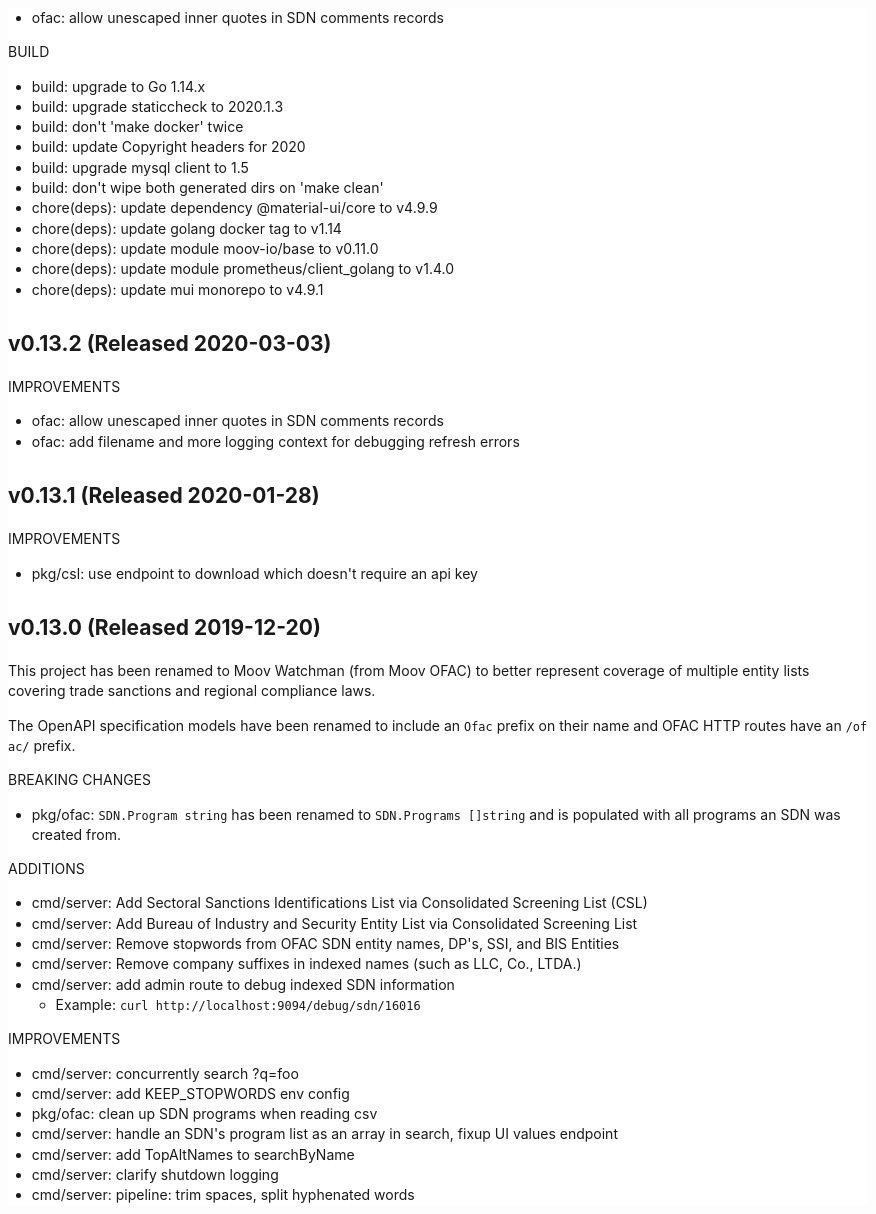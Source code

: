 - ofac: allow unescaped inner quotes in SDN comments records

BUILD

- build: upgrade to Go 1.14.x
- build: upgrade staticcheck to 2020.1.3
- build: don't 'make docker' twice
- build: update Copyright headers for 2020
- build: upgrade mysql client to 1.5
- build: don't wipe both generated dirs on 'make clean'
- chore(deps): update dependency @material-ui/core to v4.9.9
- chore(deps): update golang docker tag to v1.14
- chore(deps): update module moov-io/base to v0.11.0
- chore(deps): update module prometheus/client_golang to v1.4.0
- chore(deps): update mui monorepo to v4.9.1

## v0.13.2 (Released 2020-03-03)

IMPROVEMENTS

- ofac: allow unescaped inner quotes in SDN comments records
- ofac: add filename and more logging context for debugging refresh errors

## v0.13.1 (Released 2020-01-28)

IMPROVEMENTS

- pkg/csl: use endpoint to download which doesn't require an api key

## v0.13.0 (Released 2019-12-20)

This project has been renamed to Moov Watchman (from Moov OFAC) to better represent coverage of multiple entity lists covering trade sanctions and regional compliance laws.

The OpenAPI specification models have been renamed to include an `Ofac` prefix on their name and OFAC HTTP routes have an `/ofac/` prefix.

BREAKING CHANGES

- pkg/ofac: `SDN.Program string` has been renamed to `SDN.Programs []string` and is populated with all programs an SDN was created from.

ADDITIONS

- cmd/server: Add Sectoral Sanctions Identifications List via Consolidated Screening List (CSL)
- cmd/server: Add Bureau of Industry and Security Entity List via Consolidated Screening List
- cmd/server: Remove stopwords from OFAC SDN entity names, DP's, SSI, and BIS Entities
- cmd/server: Remove company suffixes in indexed names (such as LLC, Co., LTDA.)
- cmd/server: add admin route to debug indexed SDN information
  - Example: `curl http://localhost:9094/debug/sdn/16016`

IMPROVEMENTS

- cmd/server: concurrently search ?q=foo
- cmd/server: add KEEP_STOPWORDS env config
- pkg/ofac: clean up SDN programs when reading csv
- cmd/server: handle an SDN's program list as an array in search, fixup UI values endpoint
- cmd/server: add TopAltNames to searchByName
- cmd/server: clarify shutdown logging
- cmd/server: pipeline: trim spaces, split hyphenated words

